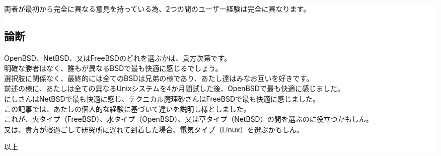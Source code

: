 両者が最初から完全に異なる意見を持っている為、2つの間のユーザー経験は完全に異なります。

## 論断

OpenBSD、NetBSD、又はFreeBSDのどれを選ぶかは、貴方次第です。\
明確な勝者はなく、誰もが異なるBSDで最も快適に感じるでしょう。\
選択肢に関係なく、最終的には全てのBSDは兄弟の様であり、あたし達はみなお互いを好きです。\
前述の様に、あたしは全ての異なるUnixシステムを4か月間試した後、OpenBSDで最も快適に感じました。\
にしさんはNetBSDで最も快適に感じ、テクニカル魔理砂さんはFreeBSDで最も快適に感じました。\
この記事では、あたしの個人的な経験に基づいて違いを説明し様としました。\
これが、火タイプ（FreeBSD）、水タイプ（OpenBSD）、又は草タイプ（NetBSD）の間を選ぶのに役立つかもしん。\
又は、貴方が寝過ごして研究所に遅れて到着した場合、電気タイプ（Linux）を選ぶかもしん。

以上
